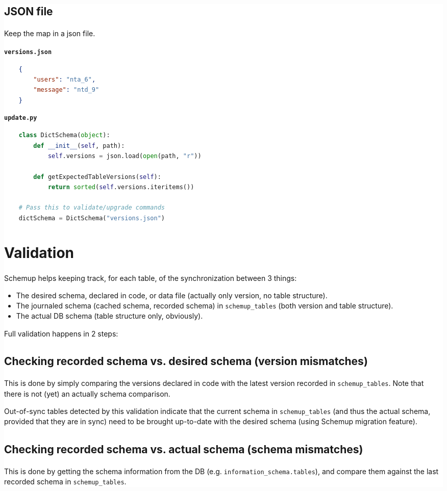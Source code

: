 ## JSON file

Keep the map in a json file.

**`versions.json`**

```json
    {
        "users": "nta_6",
        "message": "ntd_9"
    }
```

**`update.py`**

```python
    class DictSchema(object):
        def __init__(self, path):
            self.versions = json.load(open(path, "r"))

        def getExpectedTableVersions(self):
            return sorted(self.versions.iteritems())

    # Pass this to validate/upgrade commands
    dictSchema = DictSchema("versions.json")
```


# Validation #

Schemup helps keeping track, for each table, of the synchronization between 3 things:

- The desired schema, declared in code, or data file (actually only version, no table structure).
- The journaled schema (cached schema, recorded schema) in `schemup_tables` (both version and table structure).
- The actual DB schema (table structure only, obviously).

Full validation happens in 2 steps:

## Checking recorded schema vs. desired schema (version mismatches) ##

This is done by simply comparing the versions declared in code with the latest version recorded in `schemup_tables`. Note that there is not (yet) an actually schema comparison.

Out-of-sync tables detected by this validation indicate that the current schema in `schemup_tables` (and thus the actual schema, provided that they are in sync) need to be brought up-to-date with the desired schema (using Schemup migration feature).

## Checking recorded schema vs. actual schema (schema mismatches) ##

This is done by getting the schema information from the DB (e.g. `information_schema.tables`), and compare them against the last recorded schema in `schemup_tables`.
